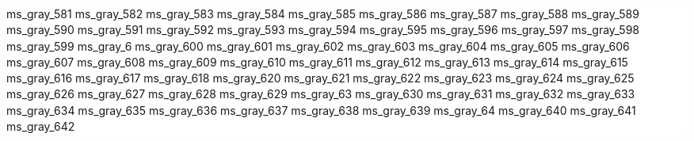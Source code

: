 ms_gray_581
ms_gray_582
ms_gray_583
ms_gray_584
ms_gray_585
ms_gray_586
ms_gray_587
ms_gray_588
ms_gray_589
ms_gray_590
ms_gray_591
ms_gray_592
ms_gray_593
ms_gray_594
ms_gray_595
ms_gray_596
ms_gray_597
ms_gray_598
ms_gray_599
ms_gray_6
ms_gray_600
ms_gray_601
ms_gray_602
ms_gray_603
ms_gray_604
ms_gray_605
ms_gray_606
ms_gray_607
ms_gray_608
ms_gray_609
ms_gray_610
ms_gray_611
ms_gray_612
ms_gray_613
ms_gray_614
ms_gray_615
ms_gray_616
ms_gray_617
ms_gray_618
ms_gray_620
ms_gray_621
ms_gray_622
ms_gray_623
ms_gray_624
ms_gray_625
ms_gray_626
ms_gray_627
ms_gray_628
ms_gray_629
ms_gray_63
ms_gray_630
ms_gray_631
ms_gray_632
ms_gray_633
ms_gray_634
ms_gray_635
ms_gray_636
ms_gray_637
ms_gray_638
ms_gray_639
ms_gray_64
ms_gray_640
ms_gray_641
ms_gray_642